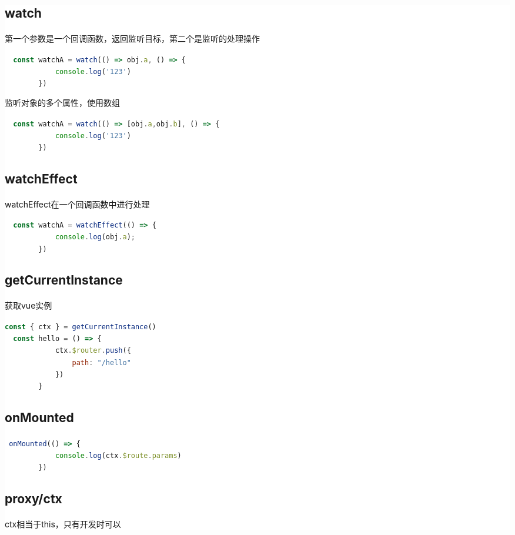## watch

第一个参数是一个回调函数，返回监听目标，第二个是监听的处理操作

```js
  const watchA = watch(() => obj.a, () => {
            console.log('123')
        })
```

监听对象的多个属性，使用数组

```js
  const watchA = watch(() => [obj.a,obj.b], () => {
            console.log('123')
        })
```



## watchEffect

watchEffect在一个回调函数中进行处理

```js
  const watchA = watchEffect(() => {
            console.log(obj.a);
        })
```

## getCurrentInstance

获取vue实例

```js
const { ctx } = getCurrentInstance()
  const hello = () => {
            ctx.$router.push({
                path: "/hello"
            })
        }
```

## onMounted

```js
 onMounted(() => {
            console.log(ctx.$route.params)
        })
```

## proxy/ctx

ctx相当于this，只有开发时可以
